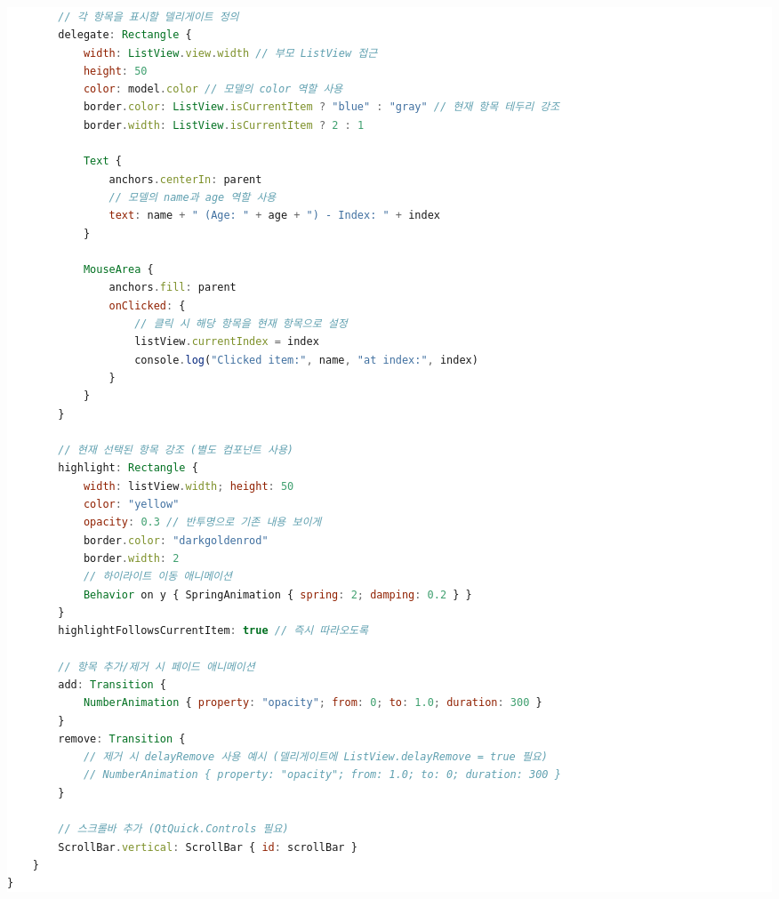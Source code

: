 ```qml
        // 각 항목을 표시할 델리게이트 정의
        delegate: Rectangle {
            width: ListView.view.width // 부모 ListView 접근
            height: 50
            color: model.color // 모델의 color 역할 사용
            border.color: ListView.isCurrentItem ? "blue" : "gray" // 현재 항목 테두리 강조
            border.width: ListView.isCurrentItem ? 2 : 1

            Text {
                anchors.centerIn: parent
                // 모델의 name과 age 역할 사용
                text: name + " (Age: " + age + ") - Index: " + index
            }

            MouseArea {
                anchors.fill: parent
                onClicked: {
                    // 클릭 시 해당 항목을 현재 항목으로 설정
                    listView.currentIndex = index
                    console.log("Clicked item:", name, "at index:", index)
                }
            }
        }

        // 현재 선택된 항목 강조 (별도 컴포넌트 사용)
        highlight: Rectangle {
            width: listView.width; height: 50
            color: "yellow"
            opacity: 0.3 // 반투명으로 기존 내용 보이게
            border.color: "darkgoldenrod"
            border.width: 2
            // 하이라이트 이동 애니메이션
            Behavior on y { SpringAnimation { spring: 2; damping: 0.2 } }
        }
        highlightFollowsCurrentItem: true // 즉시 따라오도록

        // 항목 추가/제거 시 페이드 애니메이션
        add: Transition {
            NumberAnimation { property: "opacity"; from: 0; to: 1.0; duration: 300 }
        }
        remove: Transition {
            // 제거 시 delayRemove 사용 예시 (델리게이트에 ListView.delayRemove = true 필요)
            // NumberAnimation { property: "opacity"; from: 1.0; to: 0; duration: 300 }
        }

        // 스크롤바 추가 (QtQuick.Controls 필요)
        ScrollBar.vertical: ScrollBar { id: scrollBar }
    }
}
```
